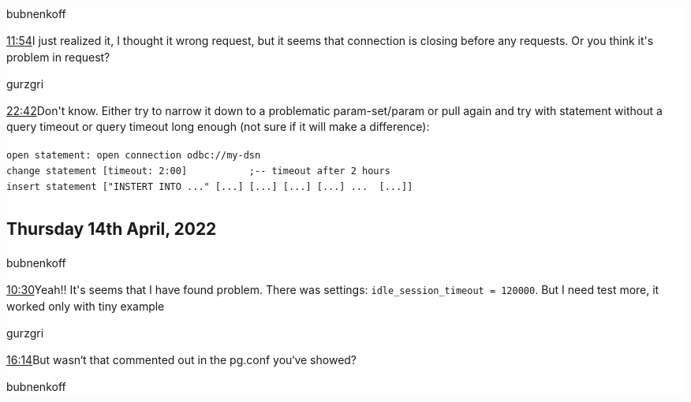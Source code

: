 bubnenkoff

[11:54](#msg6256ba0de9cb3c52ae619666)I just realized it, I thought it wrong request, but it seems that connection is closing before any requests. Or you think it's problem in request?

gurzgri

[22:42](#msg625751b86b912423207fbade)Don't know. Either try to narrow it down to a problematic param-set/param or pull again and try with statement without a query timeout or query timeout long enough (not sure if it will make a difference):

```
open statement: open connection odbc://my-dsn
change statement [timeout: 2:00]           ;-- timeout after 2 hours
insert statement ["INSTERT INTO ..." [...] [...] [...] [...] ...  [...]]
```

## Thursday 14th April, 2022

bubnenkoff

[10:30](#msg6257f7dde9cb3c52ae642231)Yeah!! It's seems that I have found problem. There was settings: `idle_session_timeout = 120000`. But I need test more, it worked only with tiny example

gurzgri

[16:14](#msg6258484f9a09ab24f3f1be56)But wasn‘t that commented out in the pg.conf you‘ve showed?

bubnenkoff

